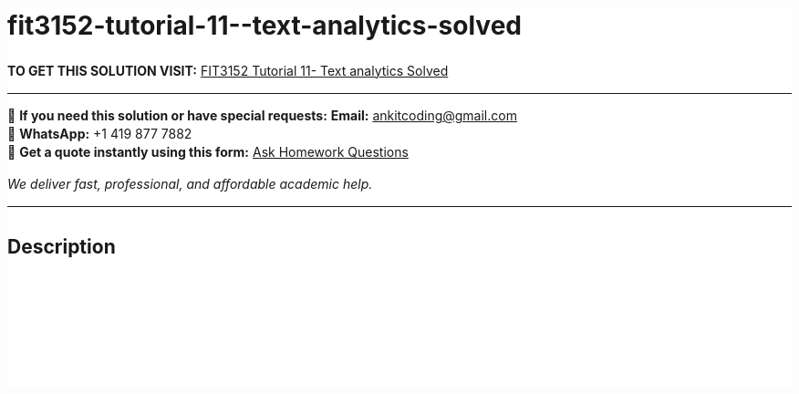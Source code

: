 # fit3152-tutorial-11--text-analytics-solved
**TO GET THIS SOLUTION VISIT:** [FIT3152 Tutorial 11- Text analytics Solved](https://www.ankitcodinghub.com/product/fit3152-data-analytics-tutorial-11-text-analytics-solved/)


---

📩 **If you need this solution or have special requests:** **Email:** ankitcoding@gmail.com  
📱 **WhatsApp:** +1 419 877 7882  
📄 **Get a quote instantly using this form:** [Ask Homework Questions](https://www.ankitcodinghub.com/services/ask-homework-questions/)

*We deliver fast, professional, and affordable academic help.*

---

<h2>Description</h2>



<div class="kk-star-ratings kksr-auto kksr-align-center kksr-valign-top" data-payload="{&quot;align&quot;:&quot;center&quot;,&quot;id&quot;:&quot;119568&quot;,&quot;slug&quot;:&quot;default&quot;,&quot;valign&quot;:&quot;top&quot;,&quot;ignore&quot;:&quot;&quot;,&quot;reference&quot;:&quot;auto&quot;,&quot;class&quot;:&quot;&quot;,&quot;count&quot;:&quot;1&quot;,&quot;legendonly&quot;:&quot;&quot;,&quot;readonly&quot;:&quot;&quot;,&quot;score&quot;:&quot;5&quot;,&quot;starsonly&quot;:&quot;&quot;,&quot;best&quot;:&quot;5&quot;,&quot;gap&quot;:&quot;4&quot;,&quot;greet&quot;:&quot;Rate this product&quot;,&quot;legend&quot;:&quot;5\/5 - (1 vote)&quot;,&quot;size&quot;:&quot;24&quot;,&quot;title&quot;:&quot;FIT3152  Tutorial 11- Text analytics Solved&quot;,&quot;width&quot;:&quot;138&quot;,&quot;_legend&quot;:&quot;{score}\/{best} - ({count} {votes})&quot;,&quot;font_factor&quot;:&quot;1.25&quot;}">

<div class="kksr-stars">

<div class="kksr-stars-inactive">
            <div class="kksr-star" data-star="1" style="padding-right: 4px">


<div class="kksr-icon" style="width: 24px; height: 24px;"></div>
        </div>
            <div class="kksr-star" data-star="2" style="padding-right: 4px">


<div class="kksr-icon" style="width: 24px; height: 24px;"></div>
        </div>
            <div class="kksr-star" data-star="3" style="padding-right: 4px">


<div class="kksr-icon" style="width: 24px; height: 24px;"></div>
        </div>
            <div class="kksr-star" data-star="4" style="padding-right: 4px">


<div class="kksr-icon" style="width: 24px; height: 24px;"></div>
        </div>
            <div class="kksr-star" data-star="5" style="padding-right: 4px">


<div class="kksr-icon" style="width: 24px; height: 24px;"></div>
        </div>
    </div>
